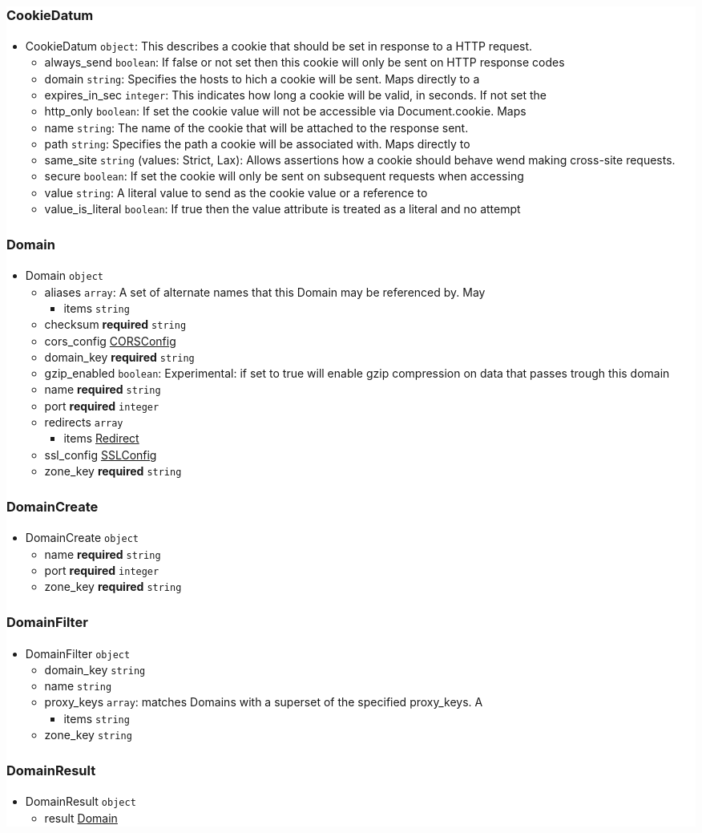 ### CookieDatum
* CookieDatum `object`: This describes a cookie that should be set in response to a HTTP request.
  * always_send `boolean`: If false or not set then this cookie will only be sent on HTTP response codes
  * domain `string`: Specifies the hosts to hich a cookie will be sent. Maps directly to a
  * expires_in_sec `integer`: This indicates how long a cookie will be valid, in seconds. If not set the
  * http_only `boolean`: If set the cookie value will not be accessible via Document.cookie. Maps
  * name `string`: The name of the cookie that will be attached to the response sent.
  * path `string`: Specifies the path a cookie will be associated with. Maps directly to
  * same_site `string` (values: Strict, Lax): Allows assertions how a cookie should behave wend making cross-site requests.
  * secure `boolean`: If set the cookie will only be sent on subsequent requests when accessing
  * value `string`: A literal value to send as the cookie value or a reference to
  * value_is_literal `boolean`: If true then the value attribute is treated as a literal and no attempt

### Domain
* Domain `object`
  * aliases `array`: A set of alternate names that this Domain may be referenced by. May
    * items `string`
  * checksum **required** `string`
  * cors_config [CORSConfig](#corsconfig)
  * domain_key **required** `string`
  * gzip_enabled `boolean`: Experimental: if set to true will enable gzip compression on data that passes trough this domain
  * name **required** `string`
  * port **required** `integer`
  * redirects `array`
    * items [Redirect](#redirect)
  * ssl_config [SSLConfig](#sslconfig)
  * zone_key **required** `string`

### DomainCreate
* DomainCreate `object`
  * name **required** `string`
  * port **required** `integer`
  * zone_key **required** `string`

### DomainFilter
* DomainFilter `object`
  * domain_key `string`
  * name `string`
  * proxy_keys `array`: matches Domains with a superset of the specified proxy_keys. A
    * items `string`
  * zone_key `string`

### DomainResult
* DomainResult `object`
  * result [Domain](#domain)
